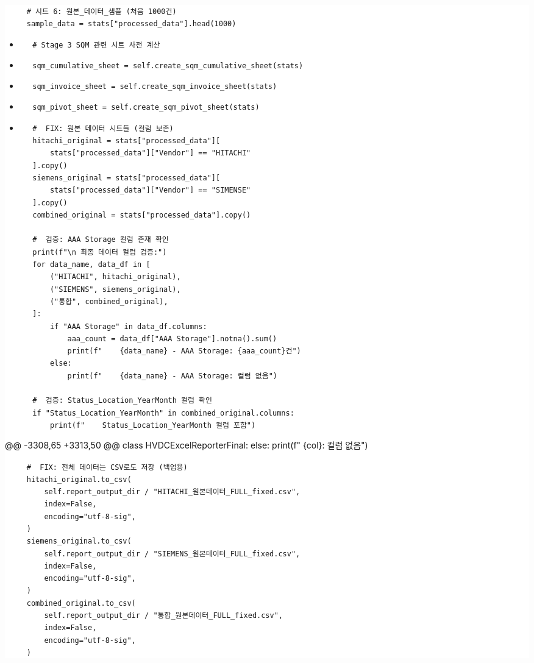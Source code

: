          # 시트 6: 원본_데이터_샘플 (처음 1000건)
         sample_data = stats["processed_data"].head(1000)
 
+        # Stage 3 SQM 관련 시트 사전 계산
+        sqm_cumulative_sheet = self.create_sqm_cumulative_sheet(stats)
+        sqm_invoice_sheet = self.create_sqm_invoice_sheet(stats)
+        sqm_pivot_sheet = self.create_sqm_pivot_sheet(stats)
+
         #  FIX: 원본 데이터 시트들 (컬럼 보존)
         hitachi_original = stats["processed_data"][
             stats["processed_data"]["Vendor"] == "HITACHI"
         ].copy()
         siemens_original = stats["processed_data"][
             stats["processed_data"]["Vendor"] == "SIMENSE"
         ].copy()
         combined_original = stats["processed_data"].copy()
 
         #  검증: AAA Storage 컬럼 존재 확인
         print(f"\n 최종 데이터 컬럼 검증:")
         for data_name, data_df in [
             ("HITACHI", hitachi_original),
             ("SIEMENS", siemens_original),
             ("통합", combined_original),
         ]:
             if "AAA Storage" in data_df.columns:
                 aaa_count = data_df["AAA Storage"].notna().sum()
                 print(f"    {data_name} - AAA Storage: {aaa_count}건")
             else:
                 print(f"    {data_name} - AAA Storage: 컬럼 없음")
 
         #  검증: Status_Location_YearMonth 컬럼 확인
         if "Status_Location_YearMonth" in combined_original.columns:
             print(f"    Status_Location_YearMonth 컬럼 포함")
@@ -3308,65 +3313,50 @@ class HVDCExcelReporterFinal:
             else:
                 print(f"    {col}: 컬럼 없음")
 
         #  FIX: 전체 데이터는 CSV로도 저장 (백업용)
         hitachi_original.to_csv(
             self.report_output_dir / "HITACHI_원본데이터_FULL_fixed.csv",
             index=False,
             encoding="utf-8-sig",
         )
         siemens_original.to_csv(
             self.report_output_dir / "SIEMENS_원본데이터_FULL_fixed.csv",
             index=False,
             encoding="utf-8-sig",
         )
         combined_original.to_csv(
             self.report_output_dir / "통합_원본데이터_FULL_fixed.csv",
             index=False,
             encoding="utf-8-sig",
         )
 